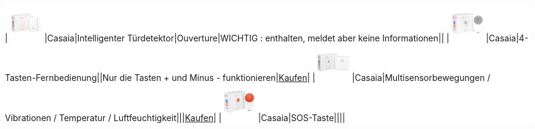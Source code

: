 |<img src="../../de_DE/zigbee/images/CASAIA.CDWS312.png" width="60" />|Casaia|Intelligenter Türdetektor|Ouverture|WICHTIG : enthalten, meldet aber keine Informationen||
|<img src="../../de_DE/zigbee/images/CASAIA.CKF205.png" width="60" />|Casaia|4-Tasten-Fernbedienung||Nur die Tasten + und Minus - funktionieren|[Kaufen](https://www.domadoo.fr/fr/peripheriques/5580-casaia-telecommande-keyfob-4-boutons-zigbee-3770021021205.html)|
|<img src="../../de_DE/zigbee/images/CASAIA.CMS323.png" width="60" />|Casaia|Multisensorbewegungen / Vibrationen / Temperatur / Luftfeuchtigkeit|||[Kaufen](https://www.domadoo.fr/fr/peripheriques/5571-casaia-multi-sensor-zigbee-mouvements-vibrations-temperature-humidite-3770021021045.html)|
|<img src="../../de_DE/zigbee/images/CASAIA.CPB206.png" width="60" />|Casaia|SOS-Taste||||